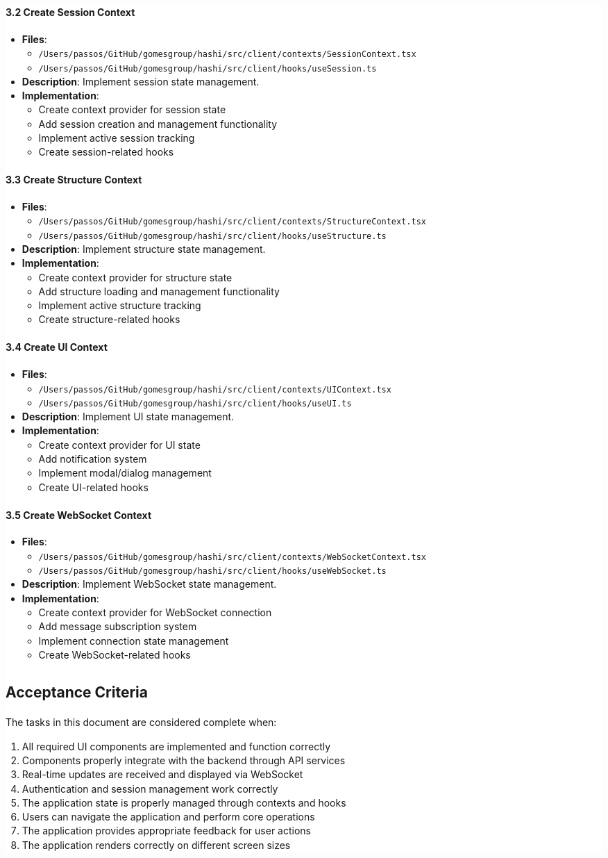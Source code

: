 #### 3.2 Create Session Context
- **Files**:
  - `/Users/passos/GitHub/gomesgroup/hashi/src/client/contexts/SessionContext.tsx`
  - `/Users/passos/GitHub/gomesgroup/hashi/src/client/hooks/useSession.ts`
- **Description**: Implement session state management.
- **Implementation**:
  - Create context provider for session state
  - Add session creation and management functionality
  - Implement active session tracking
  - Create session-related hooks

#### 3.3 Create Structure Context
- **Files**:
  - `/Users/passos/GitHub/gomesgroup/hashi/src/client/contexts/StructureContext.tsx`
  - `/Users/passos/GitHub/gomesgroup/hashi/src/client/hooks/useStructure.ts`
- **Description**: Implement structure state management.
- **Implementation**:
  - Create context provider for structure state
  - Add structure loading and management functionality
  - Implement active structure tracking
  - Create structure-related hooks

#### 3.4 Create UI Context
- **Files**:
  - `/Users/passos/GitHub/gomesgroup/hashi/src/client/contexts/UIContext.tsx`
  - `/Users/passos/GitHub/gomesgroup/hashi/src/client/hooks/useUI.ts`
- **Description**: Implement UI state management.
- **Implementation**:
  - Create context provider for UI state
  - Add notification system
  - Implement modal/dialog management
  - Create UI-related hooks

#### 3.5 Create WebSocket Context
- **Files**:
  - `/Users/passos/GitHub/gomesgroup/hashi/src/client/contexts/WebSocketContext.tsx`
  - `/Users/passos/GitHub/gomesgroup/hashi/src/client/hooks/useWebSocket.ts`
- **Description**: Implement WebSocket state management.
- **Implementation**:
  - Create context provider for WebSocket connection
  - Add message subscription system
  - Implement connection state management
  - Create WebSocket-related hooks

## Acceptance Criteria

The tasks in this document are considered complete when:

1. All required UI components are implemented and function correctly
2. Components properly integrate with the backend through API services
3. Real-time updates are received and displayed via WebSocket
4. Authentication and session management work correctly
5. The application state is properly managed through contexts and hooks
6. Users can navigate the application and perform core operations
7. The application provides appropriate feedback for user actions
8. The application renders correctly on different screen sizes